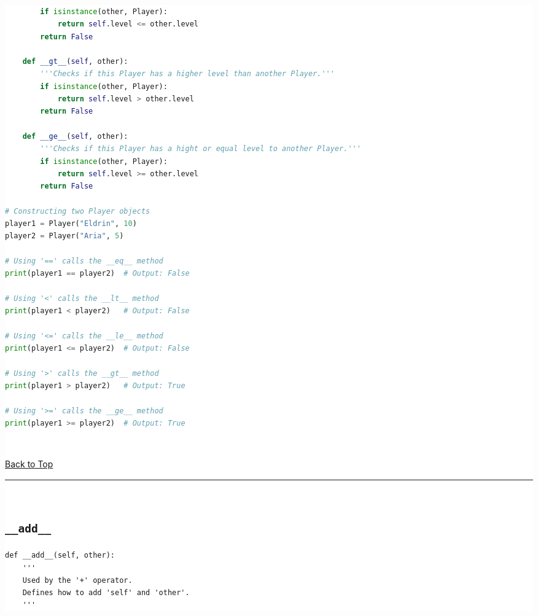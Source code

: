 ```python
        if isinstance(other, Player):
            return self.level <= other.level
        return False

    def __gt__(self, other):
        '''Checks if this Player has a higher level than another Player.'''
        if isinstance(other, Player):
            return self.level > other.level
        return False

    def __ge__(self, other):
        '''Checks if this Player has a hight or equal level to another Player.'''
        if isinstance(other, Player):
            return self.level >= other.level
        return False

# Constructing two Player objects
player1 = Player("Eldrin", 10)
player2 = Player("Aria", 5)

# Using '==' calls the __eq__ method
print(player1 == player2)  # Output: False

# Using '<' calls the __lt__ method
print(player1 < player2)   # Output: False

# Using '<=' calls the __le__ method
print(player1 <= player2)  # Output: False

# Using '>' calls the __gt__ method
print(player1 > player2)   # Output: True

# Using '>=' calls the __ge__ method
print(player1 >= player2)  # Output: True
```

<br>

[Back to Top](#python-methods)

___

<br>

## `__add__`
```
def __add__(self, other):
    '''
    Used by the '+' operator.
    Defines how to add 'self' and 'other'.
    '''
```

